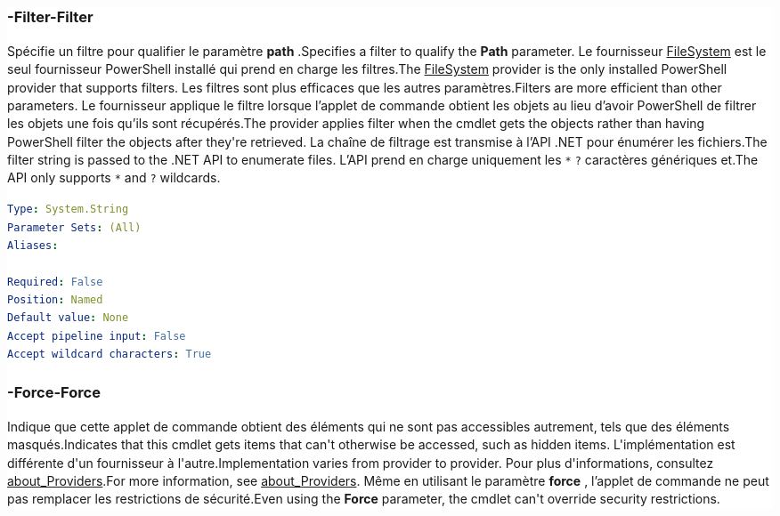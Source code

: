 ### <span data-ttu-id="3fa45-158">-Filter</span><span class="sxs-lookup"><span data-stu-id="3fa45-158">-Filter</span></span>

<span data-ttu-id="3fa45-159">Spécifie un filtre pour qualifier le paramètre **path** .</span><span class="sxs-lookup"><span data-stu-id="3fa45-159">Specifies a filter to qualify the **Path** parameter.</span></span> <span data-ttu-id="3fa45-160">Le fournisseur [FileSystem](../Microsoft.PowerShell.Core/About/about_FileSystem_Provider.md) est le seul fournisseur PowerShell installé qui prend en charge les filtres.</span><span class="sxs-lookup"><span data-stu-id="3fa45-160">The [FileSystem](../Microsoft.PowerShell.Core/About/about_FileSystem_Provider.md) provider is the only installed PowerShell provider that supports filters.</span></span> <span data-ttu-id="3fa45-161">Les filtres sont plus efficaces que les autres paramètres.</span><span class="sxs-lookup"><span data-stu-id="3fa45-161">Filters are more efficient than other parameters.</span></span> <span data-ttu-id="3fa45-162">Le fournisseur applique le filtre lorsque l’applet de commande obtient les objets au lieu d’avoir PowerShell de filtrer les objets une fois qu’ils sont récupérés.</span><span class="sxs-lookup"><span data-stu-id="3fa45-162">The provider applies filter when the cmdlet gets the objects rather than having PowerShell filter the objects after they're retrieved.</span></span> <span data-ttu-id="3fa45-163">La chaîne de filtrage est transmise à l’API .NET pour énumérer les fichiers.</span><span class="sxs-lookup"><span data-stu-id="3fa45-163">The filter string is passed to the .NET API to enumerate files.</span></span> <span data-ttu-id="3fa45-164">L’API prend en charge uniquement les `*` `?` caractères génériques et.</span><span class="sxs-lookup"><span data-stu-id="3fa45-164">The API only supports `*` and `?` wildcards.</span></span>

```yaml
Type: System.String
Parameter Sets: (All)
Aliases:

Required: False
Position: Named
Default value: None
Accept pipeline input: False
Accept wildcard characters: True
```

### <span data-ttu-id="3fa45-165">-Force</span><span class="sxs-lookup"><span data-stu-id="3fa45-165">-Force</span></span>

<span data-ttu-id="3fa45-166">Indique que cette applet de commande obtient des éléments qui ne sont pas accessibles autrement, tels que des éléments masqués.</span><span class="sxs-lookup"><span data-stu-id="3fa45-166">Indicates that this cmdlet gets items that can't otherwise be accessed, such as hidden items.</span></span>
<span data-ttu-id="3fa45-167">L'implémentation est différente d'un fournisseur à l'autre.</span><span class="sxs-lookup"><span data-stu-id="3fa45-167">Implementation varies from provider to provider.</span></span> <span data-ttu-id="3fa45-168">Pour plus d'informations, consultez [about_Providers](../Microsoft.PowerShell.Core/About/about_Providers.md).</span><span class="sxs-lookup"><span data-stu-id="3fa45-168">For more information, see [about_Providers](../Microsoft.PowerShell.Core/About/about_Providers.md).</span></span> <span data-ttu-id="3fa45-169">Même en utilisant le paramètre **force** , l’applet de commande ne peut pas remplacer les restrictions de sécurité.</span><span class="sxs-lookup"><span data-stu-id="3fa45-169">Even using the **Force** parameter, the cmdlet can't override security restrictions.</span></span>
